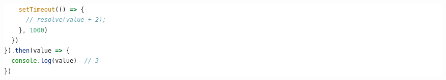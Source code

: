 ```js
    setTimeout(() => {
      // resolve(value + 2);
    }, 1000)
  })
}).then(value => {
  console.log(value)  // 3
})
```

